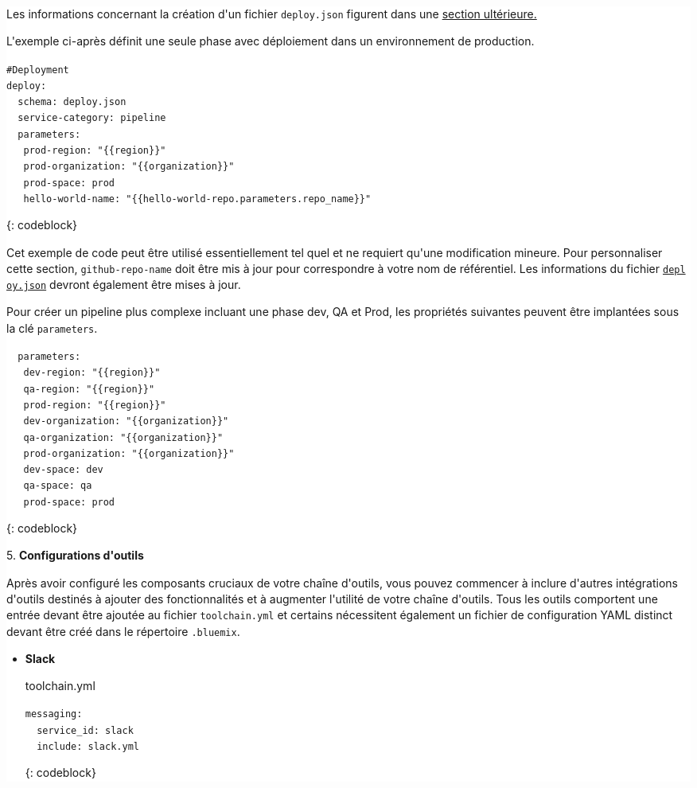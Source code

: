  Les informations concernant la création d'un fichier `deploy.json` figurent dans une [section ultérieure.](#toolchains_custom_deploy_json)

 L'exemple ci-après définit une seule phase avec déploiement dans un environnement de production.

 ```
 #Deployment
 deploy:
   schema: deploy.json
   service-category: pipeline
   parameters:
 	prod-region: "{{region}}"
 	prod-organization: "{{organization}}"
 	prod-space: prod
 	hello-world-name: "{{hello-world-repo.parameters.repo_name}}"
 ```
 {: codeblock}

 Cet exemple de code peut être utilisé essentiellement tel quel et ne requiert qu'une modification mineure. Pour personnaliser cette section, `github-repo-name` doit être mis à jour pour correspondre à votre nom de référentiel. Les informations du fichier [`deploy.json`](#toolchains_custom_deploy_json) devront également être mises à jour.

 Pour créer un pipeline plus complexe incluant une phase dev, QA et Prod, les propriétés suivantes peuvent être implantées sous la clé `parameters`.

 ```
   parameters:
 	dev-region: "{{region}}"
 	qa-region: "{{region}}"
 	prod-region: "{{region}}"
 	dev-organization: "{{organization}}"
 	qa-organization: "{{organization}}"
 	prod-organization: "{{organization}}"
 	dev-space: dev
 	qa-space: qa
 	prod-space: prod
 ```
 {: codeblock}

5\. **Configurations d'outils**

 Après avoir configuré les composants cruciaux de votre chaîne d'outils, vous pouvez commencer à inclure d'autres intégrations d'outils destinés à ajouter des fonctionnalités et à augmenter l'utilité de votre chaîne d'outils.  Tous les outils comportent une entrée devant être ajoutée au fichier `toolchain.yml` et certains nécessitent également un fichier de configuration YAML distinct devant être créé dans le répertoire `.bluemix`.

 * **Slack**

	toolchain.yml
	```
	messaging:
	  service_id: slack
	  include: slack.yml
	```
	{: codeblock}
	